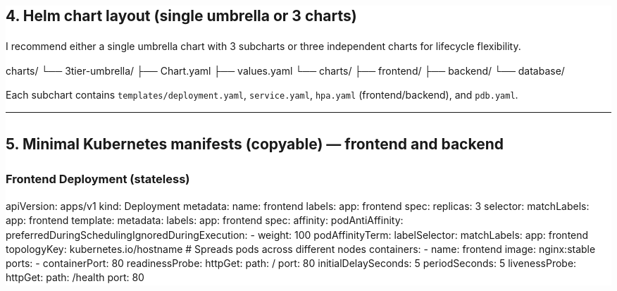 ## 4. Helm chart layout (single umbrella or 3 charts)

I recommend either a single umbrella chart with 3 subcharts or three independent charts for lifecycle flexibility.

charts/
└── 3tier-umbrella/
    ├── Chart.yaml
    ├── values.yaml
    └── charts/
        ├── frontend/
        ├── backend/
        └── database/

Each subchart contains `templates/deployment.yaml`, `service.yaml`, `hpa.yaml` (frontend/backend), and `pdb.yaml`.

---

## 5. Minimal Kubernetes manifests (copyable) — frontend and backend

### Frontend Deployment (stateless)

apiVersion: apps/v1
kind: Deployment
metadata:
  name: frontend
  labels:
    app: frontend
spec:
  replicas: 3
  selector:
    matchLabels:
      app: frontend
  template:
    metadata:
      labels:
        app: frontend
    spec:
      affinity:
        podAntiAffinity:
          preferredDuringSchedulingIgnoredDuringExecution:
            - weight: 100
              podAffinityTerm:
                labelSelector:
                  matchLabels:
                    app: frontend
                topologyKey: kubernetes.io/hostname # Spreads pods across different nodes
      containers:
        - name: frontend
          image: nginx:stable
          ports:
            - containerPort: 80
          readinessProbe:
            httpGet:
              path: /
              port: 80
            initialDelaySeconds: 5
            periodSeconds: 5
          livenessProbe:
            httpGet:
              path: /health
              port: 80